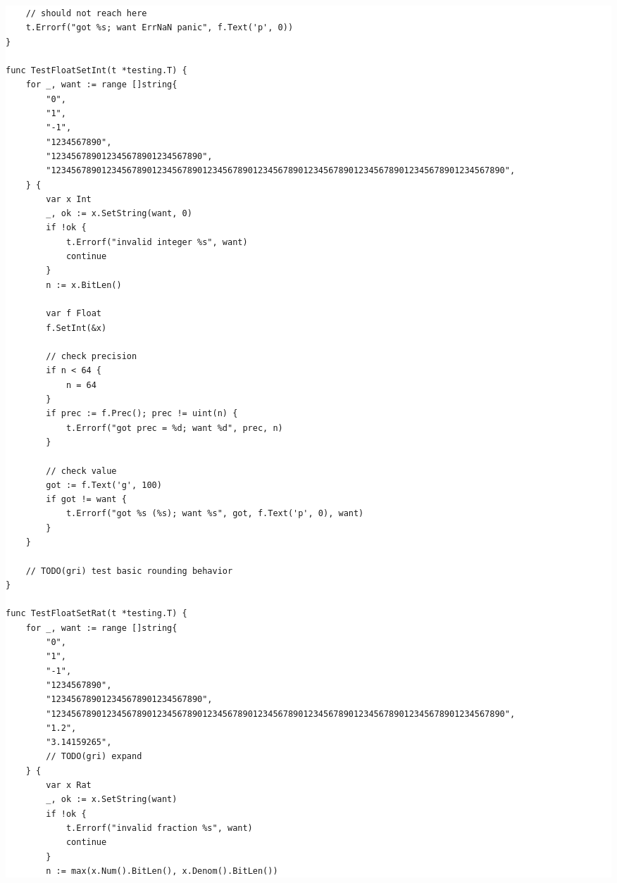 ```
	// should not reach here
	t.Errorf("got %s; want ErrNaN panic", f.Text('p', 0))
}

func TestFloatSetInt(t *testing.T) {
	for _, want := range []string{
		"0",
		"1",
		"-1",
		"1234567890",
		"123456789012345678901234567890",
		"123456789012345678901234567890123456789012345678901234567890123456789012345678901234567890",
	} {
		var x Int
		_, ok := x.SetString(want, 0)
		if !ok {
			t.Errorf("invalid integer %s", want)
			continue
		}
		n := x.BitLen()

		var f Float
		f.SetInt(&x)

		// check precision
		if n < 64 {
			n = 64
		}
		if prec := f.Prec(); prec != uint(n) {
			t.Errorf("got prec = %d; want %d", prec, n)
		}

		// check value
		got := f.Text('g', 100)
		if got != want {
			t.Errorf("got %s (%s); want %s", got, f.Text('p', 0), want)
		}
	}

	// TODO(gri) test basic rounding behavior
}

func TestFloatSetRat(t *testing.T) {
	for _, want := range []string{
		"0",
		"1",
		"-1",
		"1234567890",
		"123456789012345678901234567890",
		"123456789012345678901234567890123456789012345678901234567890123456789012345678901234567890",
		"1.2",
		"3.14159265",
		// TODO(gri) expand
	} {
		var x Rat
		_, ok := x.SetString(want)
		if !ok {
			t.Errorf("invalid fraction %s", want)
			continue
		}
		n := max(x.Num().BitLen(), x.Denom().BitLen())
```